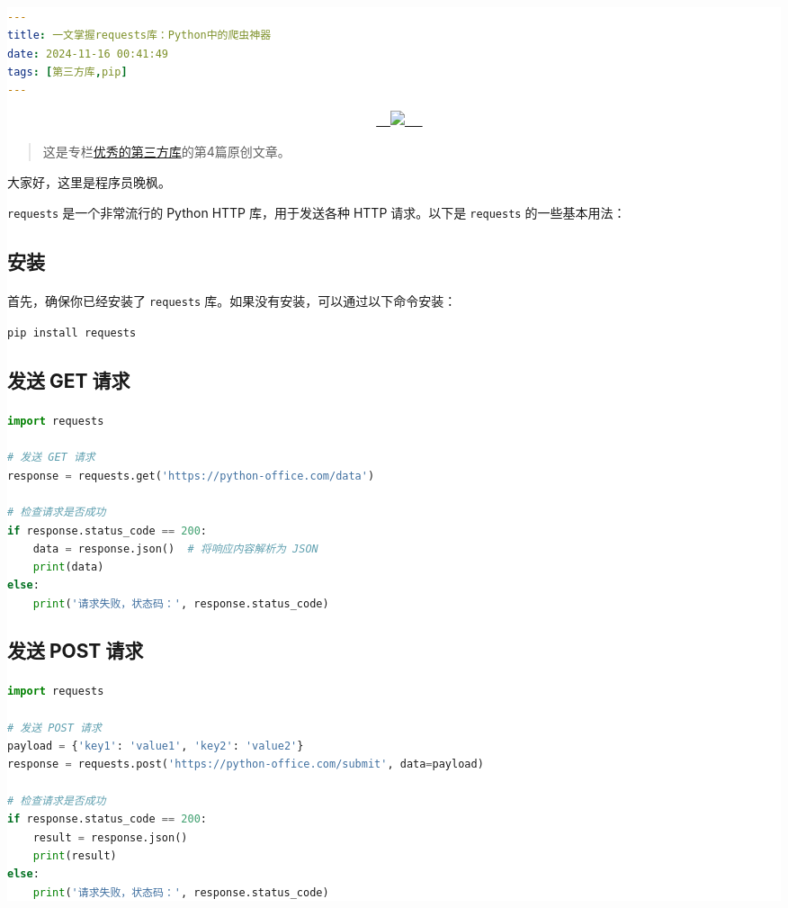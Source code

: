 ```yaml
---
title: 一文掌握requests库：Python中的爬虫神器
date: 2024-11-16 00:41:49
tags: [第三方库,pip]
---
```



<p align="center" id='腾讯云-banner'>
    <a target="_blank" href='https://curl.qcloud.com/3csDz9jU'>
    <img src="https://website-python-1300615378.cos.ap-nanjing.myqcloud.com/ads%2F1040x100-tencent.jpg" width="100%"/>
    </a>   
</p>

> 这是专栏[优秀的第三方库](https://mp.weixin.qq.com/mp/appmsgalbum?__biz=MzI2Nzg5MjgyNg==&action=getalbum&album_id=3716702258420088833#wechat_redirect)的第4篇原创文章。


大家好，这里是程序员晚枫。


`requests` 是一个非常流行的 Python HTTP 库，用于发送各种 HTTP 请求。以下是 `requests` 的一些基本用法：

## 安装

首先，确保你已经安装了 `requests` 库。如果没有安装，可以通过以下命令安装：

```bash
pip install requests
```

## 发送 GET 请求

```python
import requests

# 发送 GET 请求
response = requests.get('https://python-office.com/data')

# 检查请求是否成功
if response.status_code == 200:
    data = response.json()  # 将响应内容解析为 JSON
    print(data)
else:
    print('请求失败，状态码：', response.status_code)
```

## 发送 POST 请求

```python
import requests

# 发送 POST 请求
payload = {'key1': 'value1', 'key2': 'value2'}
response = requests.post('https://python-office.com/submit', data=payload)

# 检查请求是否成功
if response.status_code == 200:
    result = response.json()
    print(result)
else:
    print('请求失败，状态码：', response.status_code)
```

